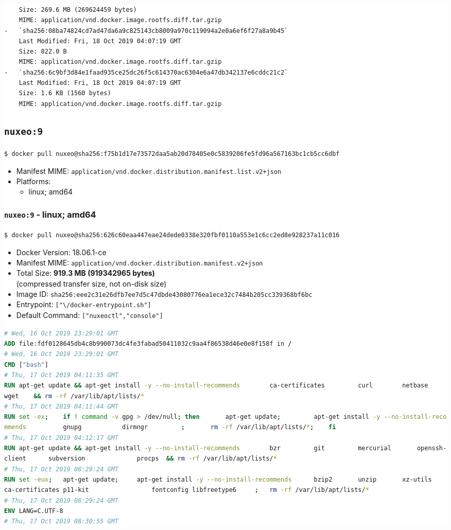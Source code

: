 		Size: 269.6 MB (269624459 bytes)  
		MIME: application/vnd.docker.image.rootfs.diff.tar.gzip
	-	`sha256:08ba74824cd7ad47da6a9c825143cb8009a970c119094a2e0a6ef6f27a8a9b45`  
		Last Modified: Fri, 18 Oct 2019 04:07:19 GMT  
		Size: 822.0 B  
		MIME: application/vnd.docker.image.rootfs.diff.tar.gzip
	-	`sha256:6c9bf3d84e1faad935ce25dc26f5c614370ac6304e6a47db342137e6cddc21c2`  
		Last Modified: Fri, 18 Oct 2019 04:07:19 GMT  
		Size: 1.6 KB (1560 bytes)  
		MIME: application/vnd.docker.image.rootfs.diff.tar.gzip

## `nuxeo:9`

```console
$ docker pull nuxeo@sha256:f75b1d17e73572daa5ab20d78405e0c5839206fe5fd96a567163bc1cb5cc6dbf
```

-	Manifest MIME: `application/vnd.docker.distribution.manifest.list.v2+json`
-	Platforms:
	-	linux; amd64

### `nuxeo:9` - linux; amd64

```console
$ docker pull nuxeo@sha256:626c60eaa447eae24dede0338e320fbf0110a553e1c6cc2ed8e928237a11c016
```

-	Docker Version: 18.06.1-ce
-	Manifest MIME: `application/vnd.docker.distribution.manifest.v2+json`
-	Total Size: **919.3 MB (919342965 bytes)**  
	(compressed transfer size, not on-disk size)
-	Image ID: `sha256:eee2c31e26dfb7ee7d5c47dbde43080776ea1ece32c7484b205cc339368bf6bc`
-	Entrypoint: `["\/docker-entrypoint.sh"]`
-	Default Command: `["nuxeoctl","console"]`

```dockerfile
# Wed, 16 Oct 2019 23:29:01 GMT
ADD file:fdf0128645db4c8b990073dc4fe3fabad50411032c9aa4f86538d46e0e8f158f in / 
# Wed, 16 Oct 2019 23:29:01 GMT
CMD ["bash"]
# Thu, 17 Oct 2019 04:11:35 GMT
RUN apt-get update && apt-get install -y --no-install-recommends 		ca-certificates 		curl 		netbase 		wget 	&& rm -rf /var/lib/apt/lists/*
# Thu, 17 Oct 2019 04:11:44 GMT
RUN set -ex; 	if ! command -v gpg > /dev/null; then 		apt-get update; 		apt-get install -y --no-install-recommends 			gnupg 			dirmngr 		; 		rm -rf /var/lib/apt/lists/*; 	fi
# Thu, 17 Oct 2019 04:12:17 GMT
RUN apt-get update && apt-get install -y --no-install-recommends 		bzr 		git 		mercurial 		openssh-client 		subversion 				procps 	&& rm -rf /var/lib/apt/lists/*
# Thu, 17 Oct 2019 08:29:24 GMT
RUN set -eux; 	apt-get update; 	apt-get install -y --no-install-recommends 		bzip2 		unzip 		xz-utils 				ca-certificates p11-kit 				fontconfig libfreetype6 	; 	rm -rf /var/lib/apt/lists/*
# Thu, 17 Oct 2019 08:29:24 GMT
ENV LANG=C.UTF-8
# Thu, 17 Oct 2019 08:30:55 GMT
